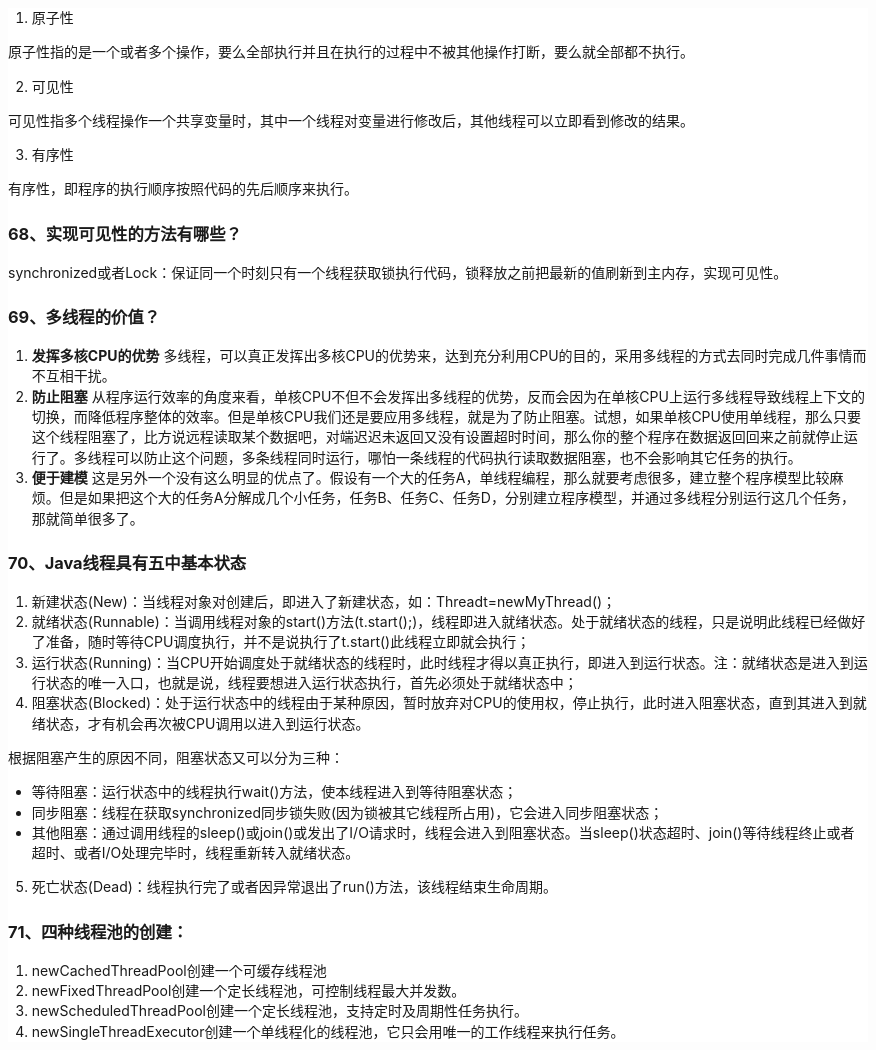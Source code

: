 
1. 原子性

原子性指的是一个或者多个操作，要么全部执行并且在执行的过程中不被其他操作打断，要么就全部都不执行。

2. 可见性

可见性指多个线程操作一个共享变量时，其中一个线程对变量进行修改后，其他线程可以立即看到修改的结果。

3. 有序性

有序性，即程序的执行顺序按照代码的先后顺序来执行。


### 68、实现可见性的方法有哪些？

synchronized或者Lock：保证同一个时刻只有一个线程获取锁执行代码，锁释放之前把最新的值刷新到主内存，实现可见性。


### 69、多线程的价值？


1. **发挥多核CPU的优势**
多线程，可以真正发挥出多核CPU的优势来，达到充分利用CPU的目的，采用多线程的方式去同时完成几件事情而不互相干扰。
2. **防止阻塞**
从程序运行效率的角度来看，单核CPU不但不会发挥出多线程的优势，反而会因为在单核CPU上运行多线程导致线程上下文的切换，而降低程序整体的效率。但是单核CPU我们还是要应用多线程，就是为了防止阻塞。试想，如果单核CPU使用单线程，那么只要这个线程阻塞了，比方说远程读取某个数据吧，对端迟迟未返回又没有设置超时时间，那么你的整个程序在数据返回回来之前就停止运行了。多线程可以防止这个问题，多条线程同时运行，哪怕一条线程的代码执行读取数据阻塞，也不会影响其它任务的执行。
3. **便于建模**
这是另外一个没有这么明显的优点了。假设有一个大的任务A，单线程编程，那么就要考虑很多，建立整个程序模型比较麻烦。但是如果把这个大的任务A分解成几个小任务，任务B、任务C、任务D，分别建立程序模型，并通过多线程分别运行这几个任务，那就简单很多了。


### 70、Java线程具有五中基本状态

1. 新建状态(New)：当线程对象对创建后，即进入了新建状态，如：Threadt=newMyThread()；
2. 就绪状态(Runnable)：当调用线程对象的start()方法(t.start();)，线程即进入就绪状态。处于就绪状态的线程，只是说明此线程已经做好了准备，随时等待CPU调度执行，并不是说执行了t.start()此线程立即就会执行；
3. 运行状态(Running)：当CPU开始调度处于就绪状态的线程时，此时线程才得以真正执行，即进入到运行状态。注：就绪状态是进入到运行状态的唯一入口，也就是说，线程要想进入运行状态执行，首先必须处于就绪状态中；
4. 阻塞状态(Blocked)：处于运行状态中的线程由于某种原因，暂时放弃对CPU的使用权，停止执行，此时进入阻塞状态，直到其进入到就绪状态，才有机会再次被CPU调用以进入到运行状态。

根据阻塞产生的原因不同，阻塞状态又可以分为三种：
* 等待阻塞：运行状态中的线程执行wait()方法，使本线程进入到等待阻塞状态；
* 同步阻塞：线程在获取synchronized同步锁失败(因为锁被其它线程所占用)，它会进入同步阻塞状态；
* 其他阻塞：通过调用线程的sleep()或join()或发出了I/O请求时，线程会进入到阻塞状态。当sleep()状态超时、join()等待线程终止或者超时、或者I/O处理完毕时，线程重新转入就绪状态。
5. 死亡状态(Dead)：线程执行完了或者因异常退出了run()方法，该线程结束生命周期。


### 71、四种线程池的创建：


1. newCachedThreadPool创建一个可缓存线程池
2. newFixedThreadPool创建一个定长线程池，可控制线程最大并发数。
3. newScheduledThreadPool创建一个定长线程池，支持定时及周期性任务执行。
4. newSingleThreadExecutor创建一个单线程化的线程池，它只会用唯一的工作线程来执行任务。
